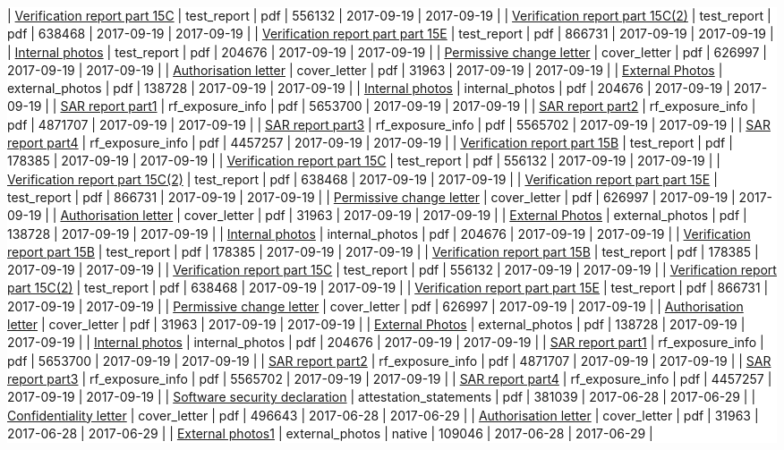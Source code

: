 | [Verification report part 15C](2AEWMDQR002001/7e1d486194c84b12f3ee66960dcdc5e3/3567843.pdf) | test_report | pdf | 556132 | 2017-09-19 | 2017-09-19 |
| [Verification report part 15C(2)](2AEWMDQR002001/7e1d486194c84b12f3ee66960dcdc5e3/3567844.pdf) | test_report | pdf | 638468 | 2017-09-19 | 2017-09-19 |
| [Verification report part part 15E](2AEWMDQR002001/7e1d486194c84b12f3ee66960dcdc5e3/3567845.pdf) | test_report | pdf | 866731 | 2017-09-19 | 2017-09-19 |
| [Internal photos](2AEWMDQR002001/7e1d486194c84b12f3ee66960dcdc5e3/3567846.pdf) | test_report | pdf | 204676 | 2017-09-19 | 2017-09-19 |
| [Permissive change letter](2AEWMDQR002001/354a90a7522f1ebfd57c9315d9256724/3567851.pdf) | cover_letter | pdf | 626997 | 2017-09-19 | 2017-09-19 |
| [Authorisation letter](2AEWMDQR002001/354a90a7522f1ebfd57c9315d9256724/3341222.pdf) | cover_letter | pdf | 31963 | 2017-09-19 | 2017-09-19 |
| [External Photos](2AEWMDQR002001/354a90a7522f1ebfd57c9315d9256724/3567841.pdf) | external_photos | pdf | 138728 | 2017-09-19 | 2017-09-19 |
| [Internal photos](2AEWMDQR002001/354a90a7522f1ebfd57c9315d9256724/3567846.pdf) | internal_photos | pdf | 204676 | 2017-09-19 | 2017-09-19 |
| [SAR report part1](2AEWMDQR002001/354a90a7522f1ebfd57c9315d9256724/3567847.pdf) | rf_exposure_info | pdf | 5653700 | 2017-09-19 | 2017-09-19 |
| [SAR report part2](2AEWMDQR002001/354a90a7522f1ebfd57c9315d9256724/3567848.pdf) | rf_exposure_info | pdf | 4871707 | 2017-09-19 | 2017-09-19 |
| [SAR report part3](2AEWMDQR002001/354a90a7522f1ebfd57c9315d9256724/3567849.pdf) | rf_exposure_info | pdf | 5565702 | 2017-09-19 | 2017-09-19 |
| [SAR report part4](2AEWMDQR002001/354a90a7522f1ebfd57c9315d9256724/3567850.pdf) | rf_exposure_info | pdf | 4457257 | 2017-09-19 | 2017-09-19 |
| [Verification report part 15B](2AEWMDQR002001/354a90a7522f1ebfd57c9315d9256724/3567842.pdf) | test_report | pdf | 178385 | 2017-09-19 | 2017-09-19 |
| [Verification report part 15C](2AEWMDQR002001/354a90a7522f1ebfd57c9315d9256724/3567843.pdf) | test_report | pdf | 556132 | 2017-09-19 | 2017-09-19 |
| [Verification report part 15C(2)](2AEWMDQR002001/354a90a7522f1ebfd57c9315d9256724/3567844.pdf) | test_report | pdf | 638468 | 2017-09-19 | 2017-09-19 |
| [Verification report part part 15E](2AEWMDQR002001/354a90a7522f1ebfd57c9315d9256724/3567845.pdf) | test_report | pdf | 866731 | 2017-09-19 | 2017-09-19 |
| [Permissive change letter](2AEWMDQR002001/451bf5657f88bc638674e4d4b9df691b/3567851.pdf) | cover_letter | pdf | 626997 | 2017-09-19 | 2017-09-19 |
| [Authorisation letter](2AEWMDQR002001/451bf5657f88bc638674e4d4b9df691b/3341222.pdf) | cover_letter | pdf | 31963 | 2017-09-19 | 2017-09-19 |
| [External Photos](2AEWMDQR002001/451bf5657f88bc638674e4d4b9df691b/3567841.pdf) | external_photos | pdf | 138728 | 2017-09-19 | 2017-09-19 |
| [Internal photos](2AEWMDQR002001/451bf5657f88bc638674e4d4b9df691b/3567846.pdf) | internal_photos | pdf | 204676 | 2017-09-19 | 2017-09-19 |
| [Verification report part 15B](2AEWMDQR002001/451bf5657f88bc638674e4d4b9df691b/3567842.pdf) | test_report | pdf | 178385 | 2017-09-19 | 2017-09-19 |
| [Verification report part 15B](2AEWMDQR002001/8b7933cceb6de48a53a069633ba44501/3567842.pdf) | test_report | pdf | 178385 | 2017-09-19 | 2017-09-19 |
| [Verification report part 15C](2AEWMDQR002001/8b7933cceb6de48a53a069633ba44501/3567843.pdf) | test_report | pdf | 556132 | 2017-09-19 | 2017-09-19 |
| [Verification report part 15C(2)](2AEWMDQR002001/8b7933cceb6de48a53a069633ba44501/3567844.pdf) | test_report | pdf | 638468 | 2017-09-19 | 2017-09-19 |
| [Verification report part part 15E](2AEWMDQR002001/8b7933cceb6de48a53a069633ba44501/3567845.pdf) | test_report | pdf | 866731 | 2017-09-19 | 2017-09-19 |
| [Permissive change letter](2AEWMDQR002001/8b7933cceb6de48a53a069633ba44501/3567851.pdf) | cover_letter | pdf | 626997 | 2017-09-19 | 2017-09-19 |
| [Authorisation letter](2AEWMDQR002001/8b7933cceb6de48a53a069633ba44501/3341222.pdf) | cover_letter | pdf | 31963 | 2017-09-19 | 2017-09-19 |
| [External Photos](2AEWMDQR002001/8b7933cceb6de48a53a069633ba44501/3567841.pdf) | external_photos | pdf | 138728 | 2017-09-19 | 2017-09-19 |
| [Internal photos](2AEWMDQR002001/8b7933cceb6de48a53a069633ba44501/3567846.pdf) | internal_photos | pdf | 204676 | 2017-09-19 | 2017-09-19 |
| [SAR report part1](2AEWMDQR002001/8b7933cceb6de48a53a069633ba44501/3567847.pdf) | rf_exposure_info | pdf | 5653700 | 2017-09-19 | 2017-09-19 |
| [SAR report part2](2AEWMDQR002001/8b7933cceb6de48a53a069633ba44501/3567848.pdf) | rf_exposure_info | pdf | 4871707 | 2017-09-19 | 2017-09-19 |
| [SAR report part3](2AEWMDQR002001/8b7933cceb6de48a53a069633ba44501/3567849.pdf) | rf_exposure_info | pdf | 5565702 | 2017-09-19 | 2017-09-19 |
| [SAR report part4](2AEWMDQR002001/8b7933cceb6de48a53a069633ba44501/3567850.pdf) | rf_exposure_info | pdf | 4457257 | 2017-09-19 | 2017-09-19 |
| [Software security declaration](2AEWMDQR002001/fc58a59b1d24562d042547edfe029fc8/3442970.pdf) | attestation_statements | pdf | 381039 | 2017-06-28 | 2017-06-29 |
| [Confidentiality letter](2AEWMDQR002001/fc58a59b1d24562d042547edfe029fc8/3442993.pdf) | cover_letter | pdf | 496643 | 2017-06-28 | 2017-06-29 |
| [Authorisation letter](2AEWMDQR002001/fc58a59b1d24562d042547edfe029fc8/3341222.pdf) | cover_letter | pdf | 31963 | 2017-06-28 | 2017-06-29 |
| [External photos1](2AEWMDQR002001/fc58a59b1d24562d042547edfe029fc8/3443136.native) | external_photos | native | 109046 | 2017-06-28 | 2017-06-29 |